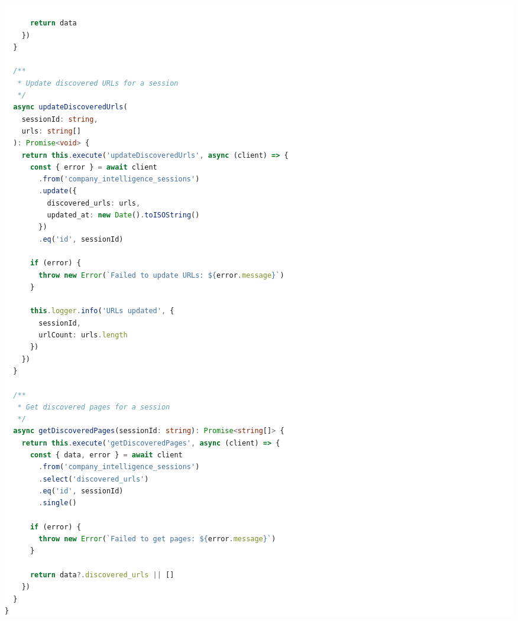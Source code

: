 ```typescript

      return data
    })
  }

  /**
   * Update discovered URLs for a session
   */
  async updateDiscoveredUrls(
    sessionId: string,
    urls: string[]
  ): Promise<void> {
    return this.execute('updateDiscoveredUrls', async (client) => {
      const { error } = await client
        .from('company_intelligence_sessions')
        .update({
          discovered_urls: urls,
          updated_at: new Date().toISOString()
        })
        .eq('id', sessionId)

      if (error) {
        throw new Error(`Failed to update URLs: ${error.message}`)
      }

      this.logger.info('URLs updated', {
        sessionId,
        urlCount: urls.length
      })
    })
  }

  /**
   * Get discovered pages for a session
   */
  async getDiscoveredPages(sessionId: string): Promise<string[]> {
    return this.execute('getDiscoveredPages', async (client) => {
      const { data, error } = await client
        .from('company_intelligence_sessions')
        .select('discovered_urls')
        .eq('id', sessionId)
        .single()

      if (error) {
        throw new Error(`Failed to get pages: ${error.message}`)
      }

      return data?.discovered_urls || []
    })
  }
}
```
